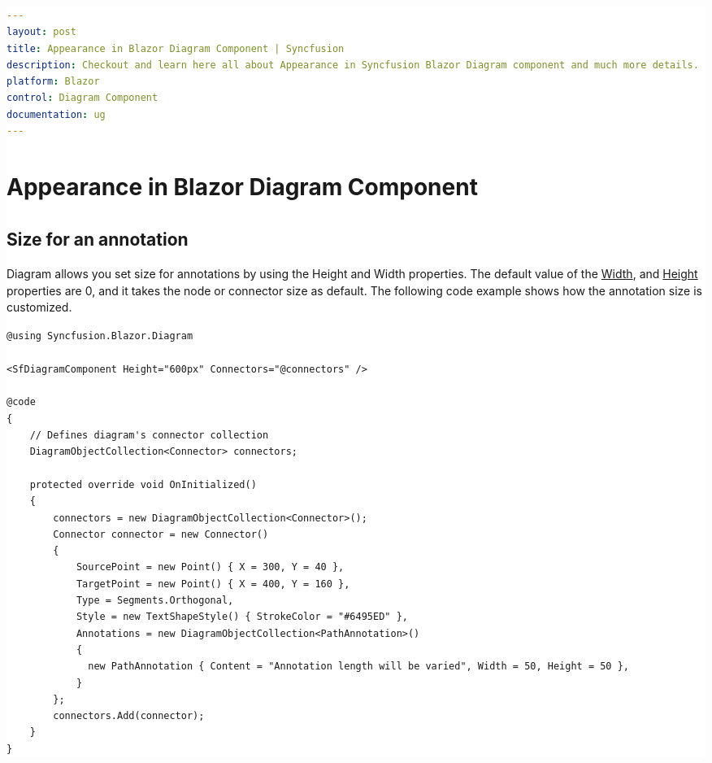 ```yaml
---
layout: post
title: Appearance in Blazor Diagram Component | Syncfusion
description: Checkout and learn here all about Appearance in Syncfusion Blazor Diagram component and much more details.
platform: Blazor
control: Diagram Component
documentation: ug
---
```


# Appearance in Blazor Diagram Component

## Size for an annotation

Diagram allows you set size for annotations by using the Height and Width properties. The default value of the [Width](https://helpstaging.syncfusion.com/cr/blazor/Syncfusion.Blazor.Diagram.Annotation.html#Syncfusion_Blazor_Diagram_Annotation_Width), and [Height](https://helpstaging.syncfusion.com/cr/blazor/Syncfusion.Blazor.Diagram.Annotation.html#Syncfusion_Blazor_Diagram_Annotation_Height) properties are 0, and it takes the node or connector size as default. The following code example shows how the annotation size is customized.

```cshtml
@using Syncfusion.Blazor.Diagram

<SfDiagramComponent Height="600px" Connectors="@connectors" />

@code
{
    // Defines diagram's connector collection
    DiagramObjectCollection<Connector> connectors;

    protected override void OnInitialized()
    {
        connectors = new DiagramObjectCollection<Connector>();
        Connector connector = new Connector()
        {
            SourcePoint = new Point() { X = 300, Y = 40 },
            TargetPoint = new Point() { X = 400, Y = 160 },
            Type = Segments.Orthogonal,
            Style = new TextShapeStyle() { StrokeColor = "#6495ED" },
            Annotations = new DiagramObjectCollection<PathAnnotation>()
            {
              new PathAnnotation { Content = "Annotation length will be varied", Width = 50, Height = 50 },
            }
        };
        connectors.Add(connector);
    }
}
```
